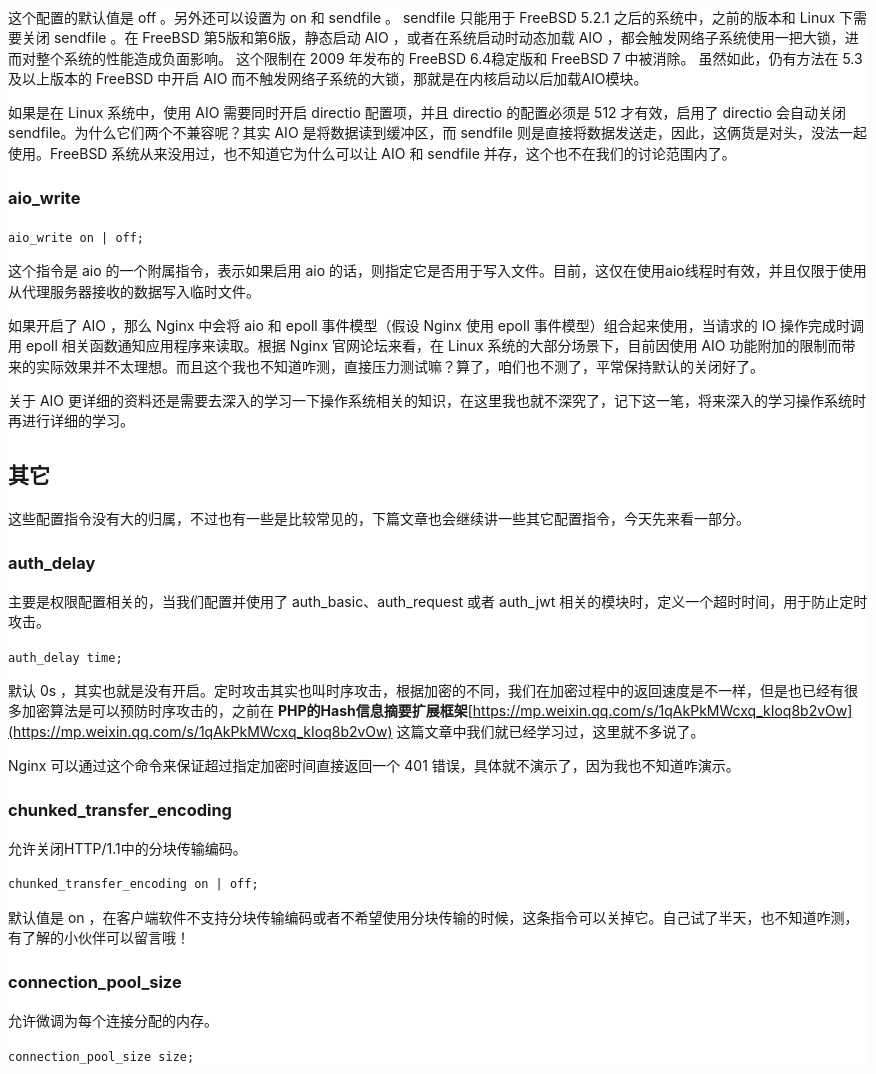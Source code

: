 这个配置的默认值是  off 。另外还可以设置为 on 和 sendfile 。 sendfile 只能用于 FreeBSD 5.2.1 之后的系统中，之前的版本和 Linux 下需要关闭 sendfile 。在 FreeBSD 第5版和第6版，静态启动 AIO ，或者在系统启动时动态加载 AIO ，都会触发网络子系统使用一把大锁，进而对整个系统的性能造成负面影响。 这个限制在 2009 年发布的 FreeBSD 6.4稳定版和 FreeBSD 7 中被消除。 虽然如此，仍有方法在 5.3 及以上版本的 FreeBSD 中开启 AIO 而不触发网络子系统的大锁，那就是在内核启动以后加载AIO模块。 

如果是在 Linux 系统中，使用 AIO 需要同时开启 directio 配置项，并且 directio 的配置必须是 512 才有效，启用了 directio 会自动关闭 sendfile。为什么它们两个不兼容呢？其实 AIO 是将数据读到缓冲区，而 sendfile 则是直接将数据发送走，因此，这俩货是对头，没法一起使用。FreeBSD 系统从来没用过，也不知道它为什么可以让 AIO 和 sendfile 并存，这个也不在我们的讨论范围内了。

### aio_write

```shell
aio_write on | off;
```

这个指令是 aio 的一个附属指令，表示如果启用 aio 的话，则指定它是否用于写入文件。目前，这仅在使用aio线程时有效，并且仅限于使用从代理服务器接收的数据写入临时文件。

如果开启了 AIO ，那么 Nginx 中会将 aio 和 epoll 事件模型（假设 Nginx 使用 epoll 事件模型）组合起来使用，当请求的 IO 操作完成时调用 epoll 相关函数通知应用程序来读取。根据 Nginx 官网论坛来看，在 Linux 系统的大部分场景下，目前因使用 AIO 功能附加的限制而带来的实际效果并不太理想。而且这个我也不知道咋测，直接压力测试嘛？算了，咱们也不测了，平常保持默认的关闭好了。

关于 AIO 更详细的资料还是需要去深入的学习一下操作系统相关的知识，在这里我也就不深究了，记下这一笔，将来深入的学习操作系统时再进行详细的学习。

## 其它

这些配置指令没有大的归属，不过也有一些是比较常见的，下篇文章也会继续讲一些其它配置指令，今天先来看一部分。

### auth_delay

主要是权限配置相关的，当我们配置并使用了 auth_basic、auth_request 或者 auth_jwt 相关的模块时，定义一个超时时间，用于防止定时攻击。

```shell
auth_delay time;
```

默认 0s ，其实也就是没有开启。定时攻击其实也叫时序攻击，根据加密的不同，我们在加密过程中的返回速度是不一样，但是也已经有很多加密算法是可以预防时序攻击的，之前在 **PHP的Hash信息摘要扩展框架**[https://mp.weixin.qq.com/s/1qAkPkMWcxq_kIoq8b2vOw](https://mp.weixin.qq.com/s/1qAkPkMWcxq_kIoq8b2vOw) 这篇文章中我们就已经学习过，这里就不多说了。

Nginx 可以通过这个命令来保证超过指定加密时间直接返回一个 401 错误，具体就不演示了，因为我也不知道咋演示。

### chunked_transfer_encoding

允许关闭HTTP/1.1中的分块传输编码。

```shell
chunked_transfer_encoding on | off;
```

默认值是 on ，在客户端软件不支持分块传输编码或者不希望使用分块传输的时候，这条指令可以关掉它。自己试了半天，也不知道咋测，有了解的小伙伴可以留言哦！

### connection_pool_size

允许微调为每个连接分配的内存。

```shell
connection_pool_size size;
```
